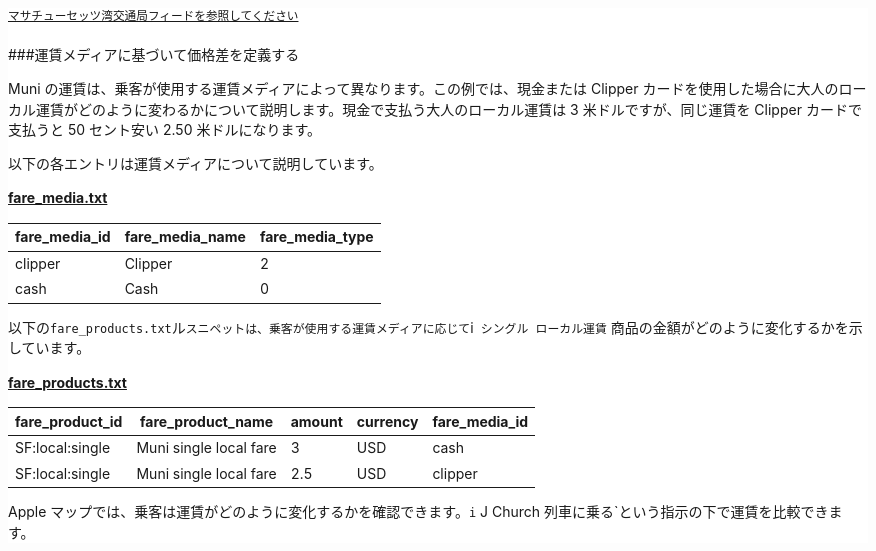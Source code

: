 <sup><a href="https://www.mbta.com/developers/gtfs" target="_blank">マサチューセッツ湾交通局フィードを参照してください</a></sup>

###運賃メディアに基づいて価格差を定義する 

Muni の運賃は、乗客が使用する運賃メディアによって異なります。この例では、現金または Clipper カードを使用した場合に大人のローカル運賃がどのように変わるかについて説明します。現金で支払う大人のローカル運賃は 3 米ドルですが、同じ運賃を Clipper カードで支払うと 50 セント安い 2.50 米ドルになります。

以下の各エントリは運賃メディアについて説明しています。

[**fare_media.txt**](../../reference/#fare_mediatxt)

| fare_media_id | fare_media_name | fare_media_type |
|--------------|------------------|-----------------|
| clipper       | Clipper          | 2               |
| cas​​h          | Cash          | 0               |

以下の`fare_products.txt`ル` スニペットは、乗客が使用する運賃メディアに応じて `i` シングル ローカル運賃` 商品の金額がどのように変化するかを示しています。

[**fare_products.txt**](../../reference/#fare_productstxt)

| fare_product_id | fare_product_name  | amount | currency | fare_media_id |
|---------------|------------------|-------|--- |---------------|
| SF:local:single | Muni single local fare | 3     | USD | cash |
| SF:local:single | Muni single local fare  | 2.5   |USD | clipper |

Apple マップでは、乗客は運賃がどのように変化するかを確認できます。`i` J Church 列車に乗る`という指示の下で運賃を比較できます。

<div class="flex-photos">